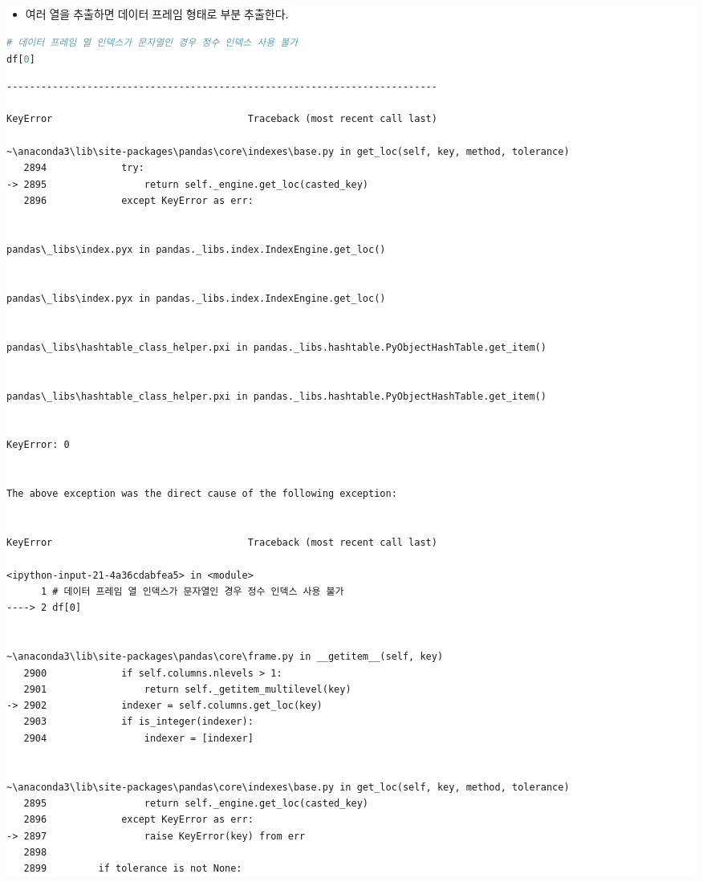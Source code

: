 </table>
</div>



- 여러 열을 추출하면 데이터 프레임 형태로 부분 추출한다.


```python
# 데이터 프레임 열 인덱스가 문자열인 경우 정수 인덱스 사용 불가
df[0]
```


    ---------------------------------------------------------------------------

    KeyError                                  Traceback (most recent call last)

    ~\anaconda3\lib\site-packages\pandas\core\indexes\base.py in get_loc(self, key, method, tolerance)
       2894             try:
    -> 2895                 return self._engine.get_loc(casted_key)
       2896             except KeyError as err:
    

    pandas\_libs\index.pyx in pandas._libs.index.IndexEngine.get_loc()
    

    pandas\_libs\index.pyx in pandas._libs.index.IndexEngine.get_loc()
    

    pandas\_libs\hashtable_class_helper.pxi in pandas._libs.hashtable.PyObjectHashTable.get_item()
    

    pandas\_libs\hashtable_class_helper.pxi in pandas._libs.hashtable.PyObjectHashTable.get_item()
    

    KeyError: 0

    
    The above exception was the direct cause of the following exception:
    

    KeyError                                  Traceback (most recent call last)

    <ipython-input-21-4a36cdabfea5> in <module>
          1 # 데이터 프레임 열 인덱스가 문자열인 경우 정수 인덱스 사용 불가
    ----> 2 df[0]
    

    ~\anaconda3\lib\site-packages\pandas\core\frame.py in __getitem__(self, key)
       2900             if self.columns.nlevels > 1:
       2901                 return self._getitem_multilevel(key)
    -> 2902             indexer = self.columns.get_loc(key)
       2903             if is_integer(indexer):
       2904                 indexer = [indexer]
    

    ~\anaconda3\lib\site-packages\pandas\core\indexes\base.py in get_loc(self, key, method, tolerance)
       2895                 return self._engine.get_loc(casted_key)
       2896             except KeyError as err:
    -> 2897                 raise KeyError(key) from err
       2898 
       2899         if tolerance is not None:
    